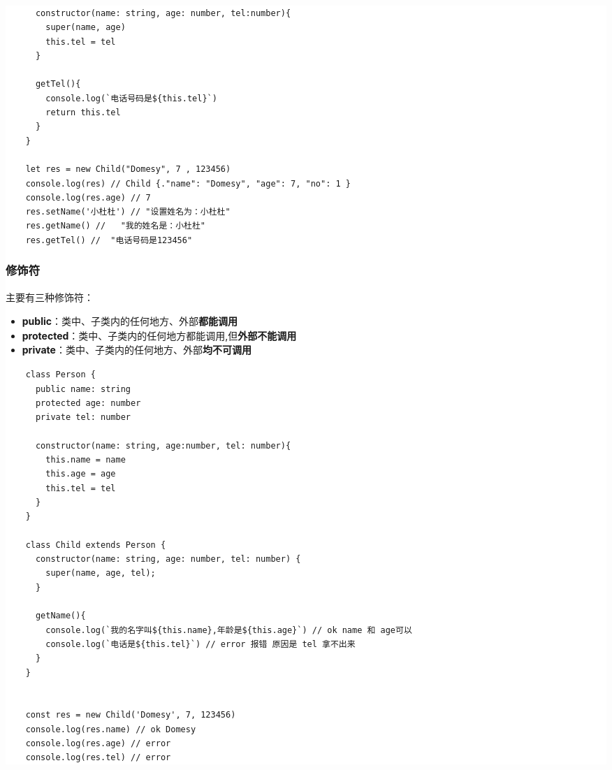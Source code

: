 ```text
      constructor(name: string, age: number, tel:number){
        super(name, age)
        this.tel = tel
      }

      getTel(){
        console.log(`电话号码是${this.tel}`)
        return this.tel
      }
    }

    let res = new Child("Domesy", 7 , 123456)
    console.log(res) // Child {."name": "Domesy", "age": 7, "no": 1 }
    console.log(res.age) // 7
    res.setName('小杜杜') // "设置姓名为：小杜杜" 
    res.getName() //   "我的姓名是：小杜杜"
    res.getTel() //  "电话号码是123456" 
```

### 修饰符

主要有三种修饰符：

+   **public**：类中、子类内的任何地方、外部**都能调用**
+   **protected**：类中、子类内的任何地方都能调用,但**外部不能调用**
+   **private**：类中、子类内的任何地方、外部**均不可调用**

```text
    class Person {
      public name: string
      protected age: number
      private tel: number

      constructor(name: string, age:number, tel: number){
        this.name = name
        this.age = age
        this.tel = tel
      }
    }

    class Child extends Person {
      constructor(name: string, age: number, tel: number) {
        super(name, age, tel);
      }

      getName(){
        console.log(`我的名字叫${this.name},年龄是${this.age}`) // ok name 和 age可以
        console.log(`电话是${this.tel}`) // error 报错 原因是 tel 拿不出来
      }
    }


    const res = new Child('Domesy', 7, 123456)
    console.log(res.name) // ok Domesy
    console.log(res.age) // error
    console.log(res.tel) // error
```
